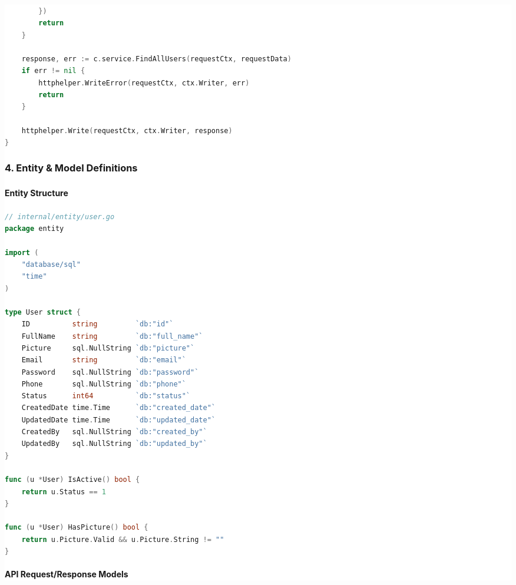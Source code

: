 ```go
        })
        return
    }
    
    response, err := c.service.FindAllUsers(requestCtx, requestData)
    if err != nil {
        httphelper.WriteError(requestCtx, ctx.Writer, err)
        return
    }
    
    httphelper.Write(requestCtx, ctx.Writer, response)
}
```

### 4. Entity & Model Definitions

#### Entity Structure

```go
// internal/entity/user.go
package entity

import (
    "database/sql"
    "time"
)

type User struct {
    ID          string         `db:"id"`
    FullName    string         `db:"full_name"`
    Picture     sql.NullString `db:"picture"`
    Email       string         `db:"email"`
    Password    sql.NullString `db:"password"`
    Phone       sql.NullString `db:"phone"`
    Status      int64          `db:"status"`
    CreatedDate time.Time      `db:"created_date"`
    UpdatedDate time.Time      `db:"updated_date"`
    CreatedBy   sql.NullString `db:"created_by"`
    UpdatedBy   sql.NullString `db:"updated_by"`
}

func (u *User) IsActive() bool {
    return u.Status == 1
}

func (u *User) HasPicture() bool {
    return u.Picture.Valid && u.Picture.String != ""
}
```

#### API Request/Response Models
